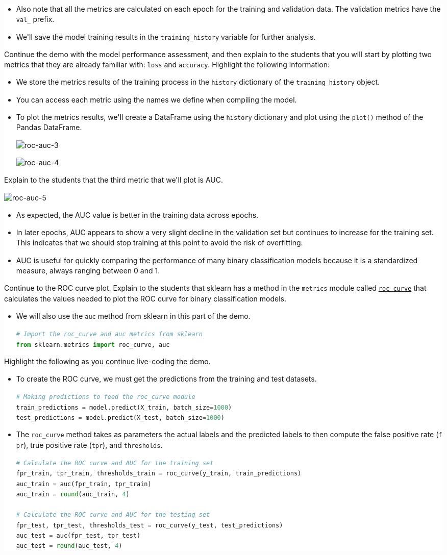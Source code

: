 * Also note that all the metrics are calculated on each epoch for the training and validation data. The validation metrics have the `val_` prefix.

* We'll save the model training results in the `training_history` variable for further analysis.

Continue the demo with the model performance assessment, and then explain to the students that you will start by plotting two metrics that they are already familiar with: `loss` and `accuracy`. Highlight the following information:

* We store the metrics results of the training process in the `history` dictionary of the `training_history` object.

* You can access each metric using the names we define when compiling the model.

* To plot the metrics results, we'll create a DataFrame using the `history` dictionary and plot using the `plot()` method of the Pandas DataFrame.

  ![roc-auc-3](Images/roc-auc-3.png)

  ![roc-auc-4](Images/roc-auc-4.png)

Explain to the students that the third metric that we'll plot is AUC.

![roc-auc-5](Images/roc-auc-5.png)

* As expected, the AUC value is better in the training data across epochs.

* In later epochs, AUC appears to show a very slight decline in the validation set but continues to increase for the training set. This indicates that we should stop training at this point to avoid the risk of overfitting.

* AUC is useful for quickly comparing the performance of many binary classification models because it is a standardized measure, always ranging between 0 and 1.

Continue to the ROC curve plot. Explain to the students that sklearn has a method in the `metrics` module called [`roc_curve`](https://scikit-learn.org/stable/modules/generated/sklearn.metrics.roc_curve.html) that calculates the values needed to plot the ROC curve for binary classification models.

* We will also use the `auc` method from sklearn in this part of the demo.

  ```python
  # Import the roc_curve and auc metrics from sklearn
  from sklearn.metrics import roc_curve, auc
  ```

Highlight the following as you continue live-coding the demo.

* To create the ROC curve, we must get the predictions from the training and test datasets.

  ```python
  # Making predictions to feed the roc_curve module
  train_predictions = model.predict(X_train, batch_size=1000)
  test_predictions = model.predict(X_test, batch_size=1000)
  ```

* The `roc_curve` method takes as parameters the actual labels and the predicted labels to then compute the false positive rate (`fpr`), true positive rate (`tpr`), and `thresholds`.

  ```python
  # Calculate the ROC curve and AUC for the training set
  fpr_train, tpr_train, thresholds_train = roc_curve(y_train, train_predictions)
  auc_train = auc(fpr_train, tpr_train)
  auc_train = round(auc_train, 4)

  # Calculate the ROC curve and AUC for the testing set
  fpr_test, tpr_test, thresholds_test = roc_curve(y_test, test_predictions)
  auc_test = auc(fpr_test, tpr_test)
  auc_test = round(auc_test, 4)
  ```
